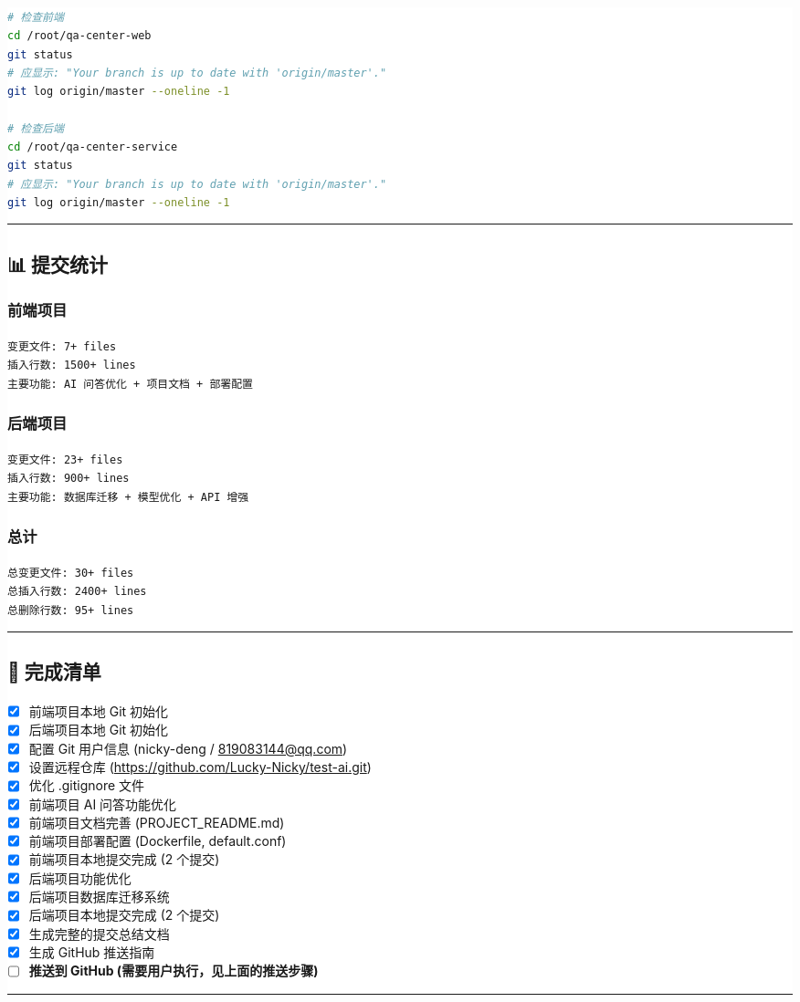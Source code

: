 ```bash
# 检查前端
cd /root/qa-center-web
git status
# 应显示: "Your branch is up to date with 'origin/master'."
git log origin/master --oneline -1

# 检查后端
cd /root/qa-center-service
git status
# 应显示: "Your branch is up to date with 'origin/master'."
git log origin/master --oneline -1
```

---

## 📊 提交统计

### 前端项目
```
变更文件: 7+ files
插入行数: 1500+ lines
主要功能: AI 问答优化 + 项目文档 + 部署配置
```

### 后端项目
```
变更文件: 23+ files
插入行数: 900+ lines
主要功能: 数据库迁移 + 模型优化 + API 增强
```

### 总计
```
总变更文件: 30+ files
总插入行数: 2400+ lines
总删除行数: 95+ lines
```

---

## 🎯 完成清单

- [x] 前端项目本地 Git 初始化
- [x] 后端项目本地 Git 初始化
- [x] 配置 Git 用户信息 (nicky-deng / 819083144@qq.com)
- [x] 设置远程仓库 (https://github.com/Lucky-Nicky/test-ai.git)
- [x] 优化 .gitignore 文件
- [x] 前端项目 AI 问答功能优化
- [x] 前端项目文档完善 (PROJECT_README.md)
- [x] 前端项目部署配置 (Dockerfile, default.conf)
- [x] 前端项目本地提交完成 (2 个提交)
- [x] 后端项目功能优化
- [x] 后端项目数据库迁移系统
- [x] 后端项目本地提交完成 (2 个提交)
- [x] 生成完整的提交总结文档
- [x] 生成 GitHub 推送指南
- [ ] **推送到 GitHub (需要用户执行，见上面的推送步骤)**

---